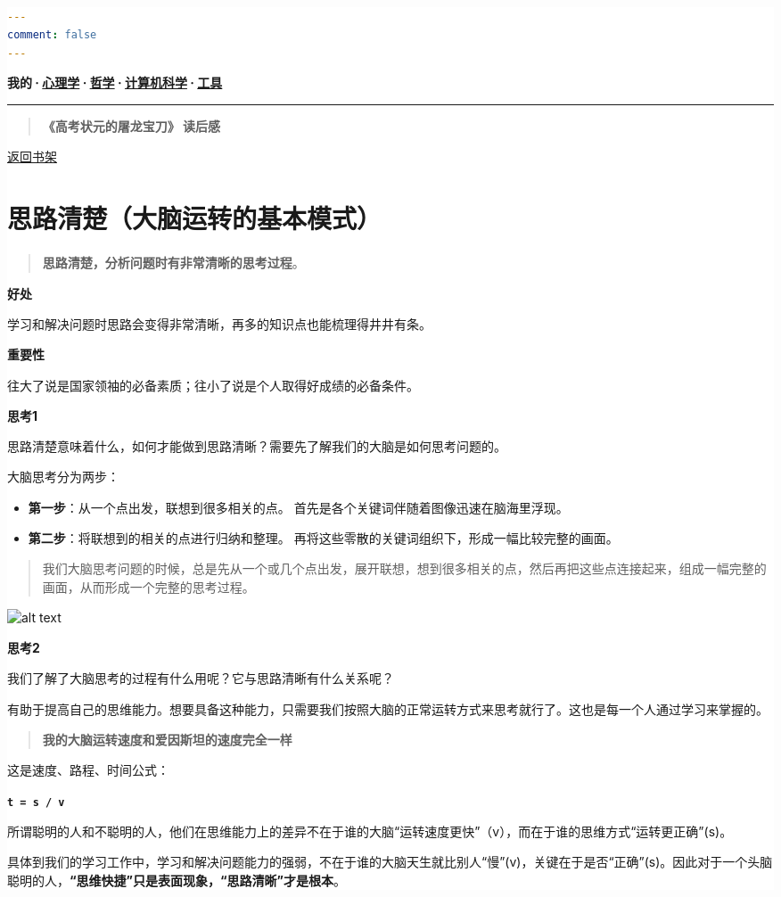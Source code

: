 ```yaml
---
comment: false
---
```


**我的  ·  [心理学](/reading/psychology)  ·  [哲学](/reading/philosophy)  ·  [计算机科学](/reading/computing)  ·  [工具](/reading/manuals)**

---

> **《高考状元的屠龙宝刀》 读后感**

[返回书架](/reading/mine)


# 思路清楚（大脑运转的基本模式）

> **思路清楚，分析问题时有非常清晰的思考过程**。

**好处**

学习和解决问题时思路会变得非常清晰，再多的知识点也能梳理得井井有条。

**重要性**

往大了说是国家领袖的必备素质；往小了说是个人取得好成绩的必备条件。

**思考1**

思路清楚意味着什么，如何才能做到思路清晰？需要先了解我们的大脑是如何思考问题的。

大脑思考分为两步：
- **第一步**：从一个点出发，联想到很多相关的点。
    首先是各个关键词伴随着图像迅速在脑海里浮现。

- **第二步**：将联想到的相关的点进行归纳和整理。
    再将这些零散的关键词组织下，形成一幅比较完整的画面。

> 我们大脑思考问题的时候，总是先从一个或几个点出发，展开联想，想到很多相关的点，然后再把这些点连接起来，组成一幅完整的画面，从而形成一个完整的思考过程。

![alt text](9i3ge77m.png)

**思考2**

我们了解了大脑思考的过程有什么用呢？它与思路清晰有什么关系呢？

有助于提高自己的思维能力。想要具备这种能力，只需要我们按照大脑的正常运转方式来思考就行了。这也是每一个人通过学习来掌握的。

> **我的大脑运转速度和爱因斯坦的速度完全一样**

这是速度、路程、时间公式：

**`t = s / v`**

所谓聪明的人和不聪明的人，他们在思维能力上的差异不在于谁的大脑“运转速度更快”（v），而在于谁的思维方式“运转更正确”(s)。

具体到我们的学习工作中，学习和解决问题能力的强弱，不在于谁的大脑天生就比别人“慢”(v)，关键在于是否“正确”(s)。因此对于一个头脑聪明的人，**“思维快捷”只是表面现象，“思路清晰”才是根本**。
